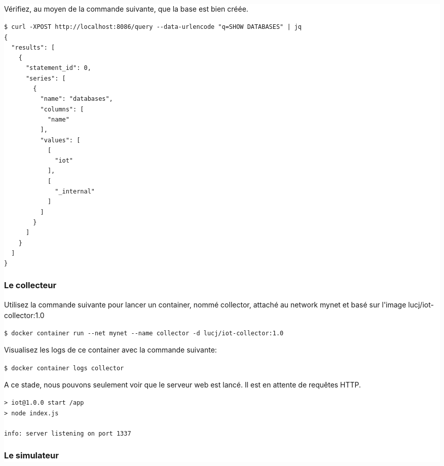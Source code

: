 Vérifiez, au moyen de la commande suivante, que la base est bien créée.

```
$ curl -XPOST http://localhost:8086/query --data-urlencode "q=SHOW DATABASES" | jq
{
  "results": [
    {
      "statement_id": 0,
      "series": [
        {
          "name": "databases",
          "columns": [
            "name"
          ],
          "values": [
            [
              "iot"
            ],
            [
              "_internal"
            ]
          ]
        }
      ]
    }
  ]
}
```

### Le collecteur

Utilisez la commande suivante pour lancer un container, nommé collector, attaché au network mynet et basé sur l'image lucj/iot-collector:1.0

```
$ docker container run --net mynet --name collector -d lucj/iot-collector:1.0
```

Visualisez les logs de ce container avec la commande suivante:

```
$ docker container logs collector
```

A ce stade, nous pouvons seulement voir que le serveur web est lancé. Il est en attente de requêtes HTTP.

```
> iot@1.0.0 start /app
> node index.js

info: server listening on port 1337
```

### Le simulateur
